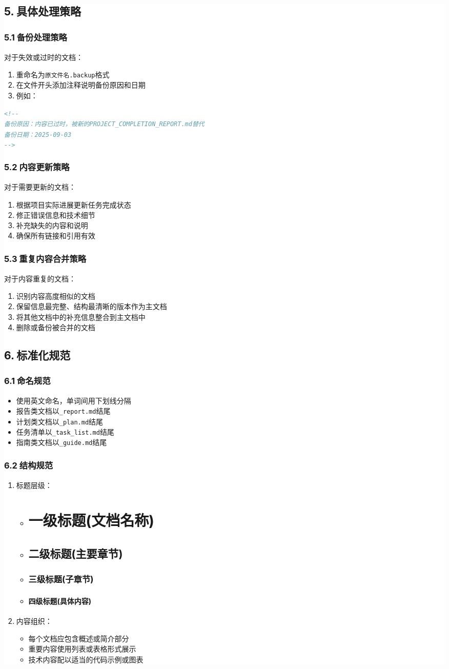 ## 5. 具体处理策略

### 5.1 备份处理策略
对于失效或过时的文档：
1. 重命名为`原文件名.backup`格式
2. 在文件开头添加注释说明备份原因和日期
3. 例如：
```markdown
<!-- 
备份原因：内容已过时，被新的PROJECT_COMPLETION_REPORT.md替代
备份日期：2025-09-03
-->
```

### 5.2 内容更新策略
对于需要更新的文档：
1. 根据项目实际进展更新任务完成状态
2. 修正错误信息和技术细节
3. 补充缺失的内容和说明
4. 确保所有链接和引用有效

### 5.3 重复内容合并策略
对于内容重复的文档：
1. 识别内容高度相似的文档
2. 保留信息最完整、结构最清晰的版本作为主文档
3. 将其他文档中的补充信息整合到主文档中
4. 删除或备份被合并的文档

## 6. 标准化规范

### 6.1 命名规范
- 使用英文命名，单词间用下划线分隔
- 报告类文档以`_report.md`结尾
- 计划类文档以`_plan.md`结尾
- 任务清单以`_task_list.md`结尾
- 指南类文档以`_guide.md`结尾

### 6.2 结构规范
1. 标题层级：
   - # 一级标题(文档名称)
   - ## 二级标题(主要章节)
   - ### 三级标题(子章节)
   - #### 四级标题(具体内容)

2. 内容组织：
   - 每个文档应包含概述或简介部分
   - 重要内容使用列表或表格形式展示
   - 技术内容配以适当的代码示例或图表
